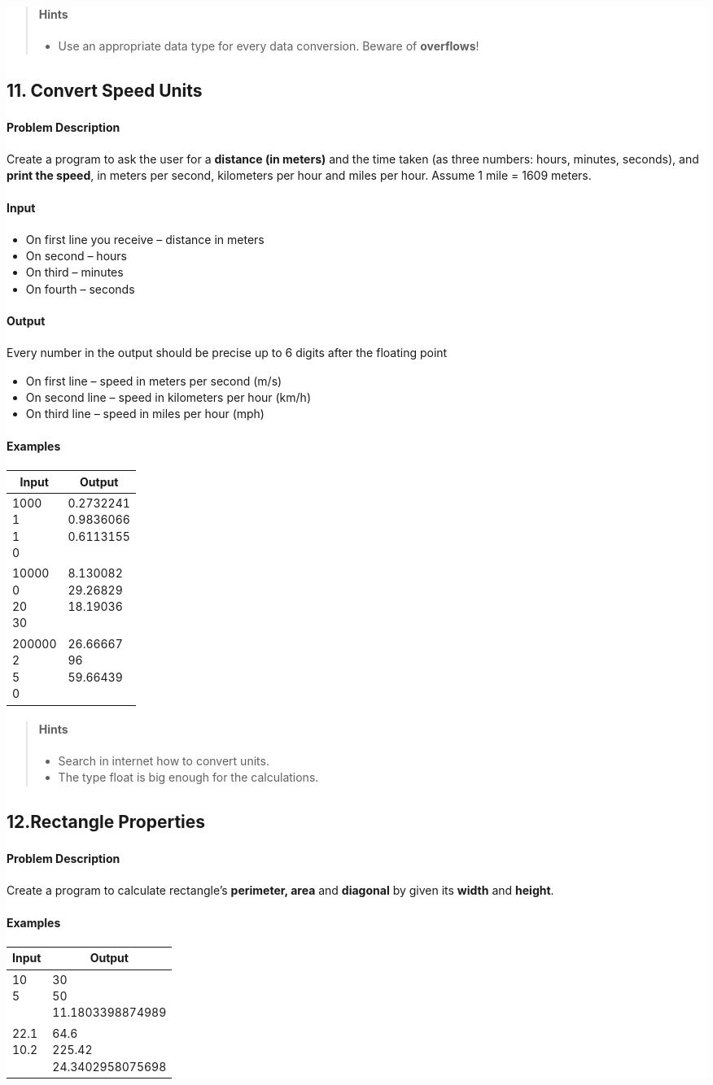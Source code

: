 > #### Hints
> - Use an appropriate data type for every data conversion. Beware of **overflows**!

## 11. Convert Speed Units

#### Problem Description

Create a program to ask the user for a **distance (in meters)** and the time taken (as three numbers: hours, minutes, seconds), and **print the speed**, in meters per second, kilometers per hour and miles per hour.
Assume 1 mile = 1609 meters.
#### Input
- On first line you receive – distance in meters
- On second – hours
- On third – minutes
- On fourth – seconds

#### Output
Every number in the output should be precise up to 6 digits after the floating point
- On first line – speed in meters per second (m/s)
- On second line – speed in kilometers per hour (km/h)
- On third line – speed in miles per hour (mph)

#### Examples

|**Input**|**Output**|
|---|---|
|1000 <br/> 1 <br/> 1 <br/> 0| 0.2732241 <br/> 0.9836066 <br/> 0.6113155|
|10000 <br/> 0 <br/> 20 <br/> 30|8.130082 <br/> 29.26829 <br/> 18.19036|
|200000 <br/> 2 <br/> 5 <br/> 0 |26.66667 <br/> 96 <br/> 59.66439|

> #### Hints
> - Search in internet how to convert units.
> - The type float is big enough for the calculations.


## 12.Rectangle Properties

#### Problem Description

Create a program to calculate rectangle’s **perimeter, area** and **diagonal** by given its **width** and **height**.

#### Examples

|**Input**|**Output**|
|---|---|
|10 <br/> 5|	30 <br/> 50 <br/> 11.1803398874989|
|22.1 <br/> 10.2|	64.6 <br/> 225.42 <br/> 24.3402958075698|
